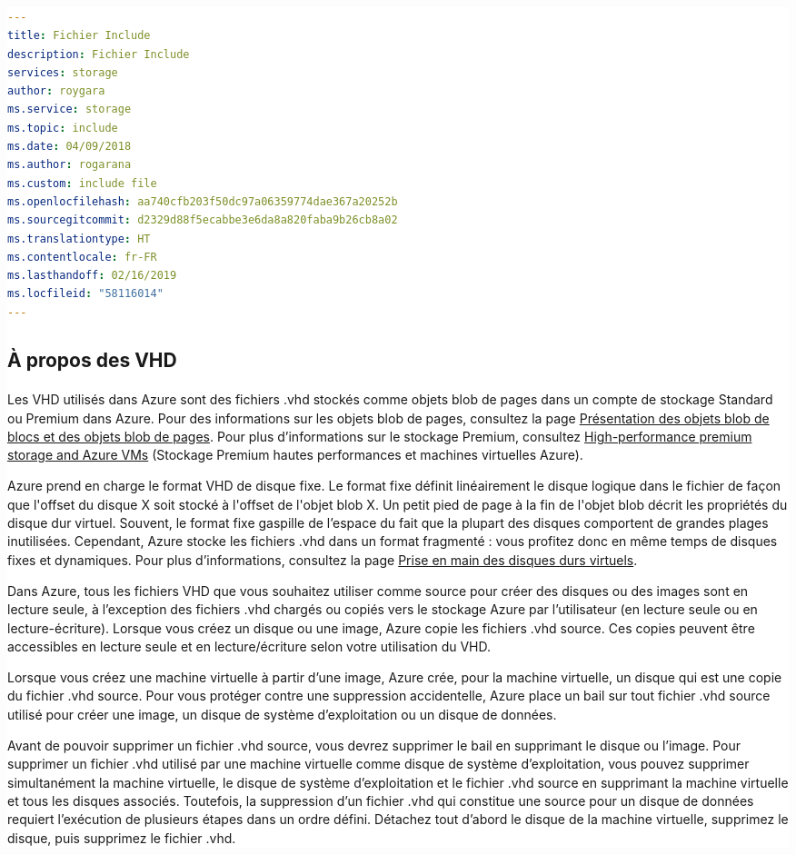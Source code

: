 ```yaml
---
title: Fichier Include
description: Fichier Include
services: storage
author: roygara
ms.service: storage
ms.topic: include
ms.date: 04/09/2018
ms.author: rogarana
ms.custom: include file
ms.openlocfilehash: aa740cfb203f50dc97a06359774dae367a20252b
ms.sourcegitcommit: d2329d88f5ecabbe3e6da8a820faba9b26cb8a02
ms.translationtype: HT
ms.contentlocale: fr-FR
ms.lasthandoff: 02/16/2019
ms.locfileid: "58116014"
---
```

## <a name="about-vhds"></a>À propos des VHD

Les VHD utilisés dans Azure sont des fichiers .vhd stockés comme objets blob de pages dans un compte de stockage Standard ou Premium dans Azure. Pour des informations sur les objets blob de pages, consultez la page [Présentation des objets blob de blocs et des objets blob de pages](/rest/api/storageservices/Understanding-Block-Blobs--Append-Blobs--and-Page-Blobs/). Pour plus d’informations sur le stockage Premium, consultez [High-performance premium storage and Azure VMs](../articles/virtual-machines/windows/premium-storage.md) (Stockage Premium hautes performances et machines virtuelles Azure).

Azure prend en charge le format VHD de disque fixe. Le format fixe définit linéairement le disque logique dans le fichier de façon que l'offset du disque X soit stocké à l'offset de l'objet blob X. Un petit pied de page à la fin de l'objet blob décrit les propriétés du disque dur virtuel. Souvent, le format fixe gaspille de l’espace du fait que la plupart des disques comportent de grandes plages inutilisées. Cependant, Azure stocke les fichiers .vhd dans un format fragmenté : vous profitez donc en même temps de disques fixes et dynamiques. Pour plus d’informations, consultez la page [Prise en main des disques durs virtuels](https://technet.microsoft.com/library/dd979539.aspx).

Dans Azure, tous les fichiers VHD que vous souhaitez utiliser comme source pour créer des disques ou des images sont en lecture seule, à l’exception des fichiers .vhd chargés ou copiés vers le stockage Azure par l’utilisateur (en lecture seule ou en lecture-écriture). Lorsque vous créez un disque ou une image, Azure copie les fichiers .vhd source. Ces copies peuvent être accessibles en lecture seule et en lecture/écriture selon votre utilisation du VHD.

Lorsque vous créez une machine virtuelle à partir d’une image, Azure crée, pour la machine virtuelle, un disque qui est une copie du fichier .vhd source. Pour vous protéger contre une suppression accidentelle, Azure place un bail sur tout fichier .vhd source utilisé pour créer une image, un disque de système d’exploitation ou un disque de données.

Avant de pouvoir supprimer un fichier .vhd source, vous devrez supprimer le bail en supprimant le disque ou l’image. Pour supprimer un fichier .vhd utilisé par une machine virtuelle comme disque de système d’exploitation, vous pouvez supprimer simultanément la machine virtuelle, le disque de système d’exploitation et le fichier .vhd source en supprimant la machine virtuelle et tous les disques associés. Toutefois, la suppression d’un fichier .vhd qui constitue une source pour un disque de données requiert l’exécution de plusieurs étapes dans un ordre défini. Détachez tout d’abord le disque de la machine virtuelle, supprimez le disque, puis supprimez le fichier .vhd.
